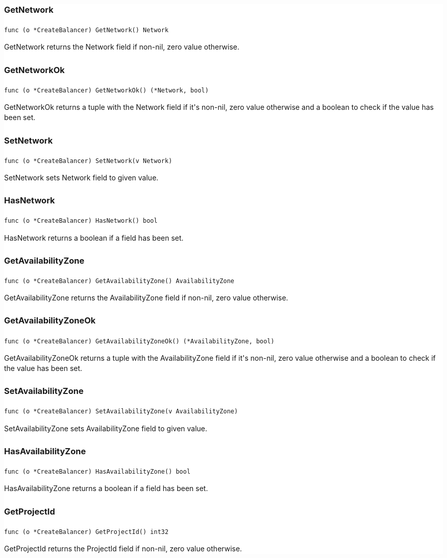 
### GetNetwork

`func (o *CreateBalancer) GetNetwork() Network`

GetNetwork returns the Network field if non-nil, zero value otherwise.

### GetNetworkOk

`func (o *CreateBalancer) GetNetworkOk() (*Network, bool)`

GetNetworkOk returns a tuple with the Network field if it's non-nil, zero value otherwise
and a boolean to check if the value has been set.

### SetNetwork

`func (o *CreateBalancer) SetNetwork(v Network)`

SetNetwork sets Network field to given value.

### HasNetwork

`func (o *CreateBalancer) HasNetwork() bool`

HasNetwork returns a boolean if a field has been set.

### GetAvailabilityZone

`func (o *CreateBalancer) GetAvailabilityZone() AvailabilityZone`

GetAvailabilityZone returns the AvailabilityZone field if non-nil, zero value otherwise.

### GetAvailabilityZoneOk

`func (o *CreateBalancer) GetAvailabilityZoneOk() (*AvailabilityZone, bool)`

GetAvailabilityZoneOk returns a tuple with the AvailabilityZone field if it's non-nil, zero value otherwise
and a boolean to check if the value has been set.

### SetAvailabilityZone

`func (o *CreateBalancer) SetAvailabilityZone(v AvailabilityZone)`

SetAvailabilityZone sets AvailabilityZone field to given value.

### HasAvailabilityZone

`func (o *CreateBalancer) HasAvailabilityZone() bool`

HasAvailabilityZone returns a boolean if a field has been set.

### GetProjectId

`func (o *CreateBalancer) GetProjectId() int32`

GetProjectId returns the ProjectId field if non-nil, zero value otherwise.
